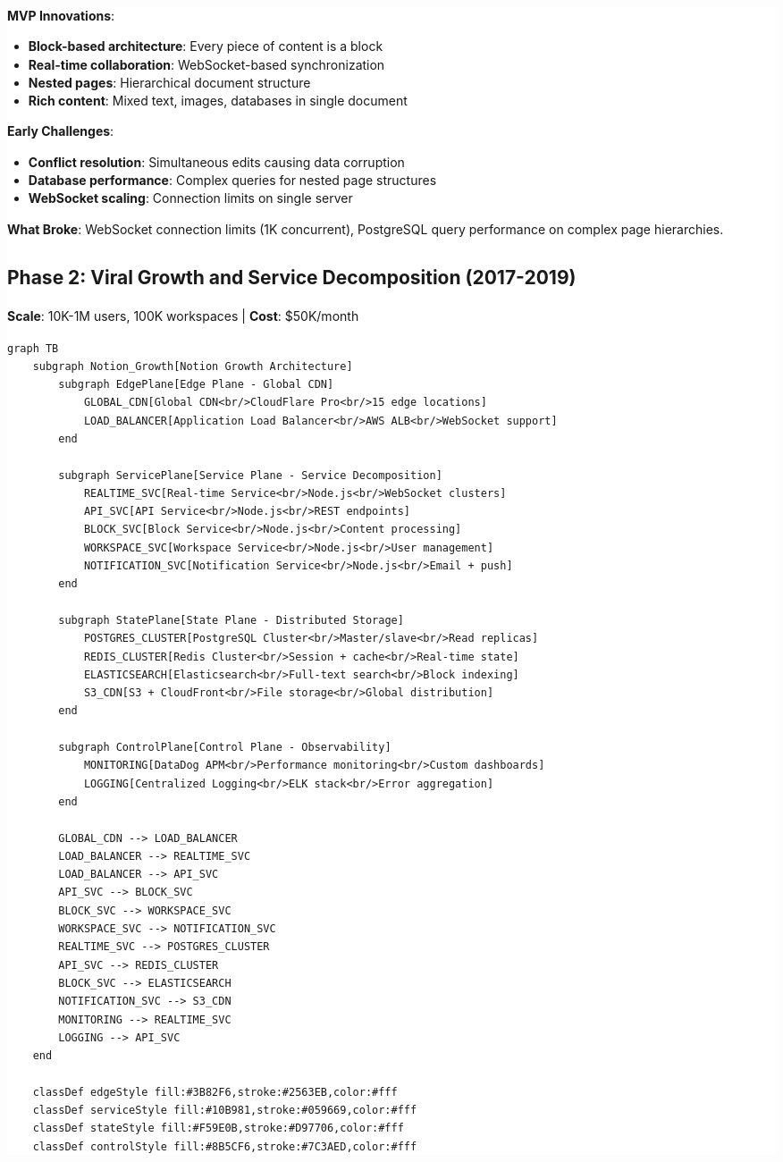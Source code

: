 **MVP Innovations**:
- **Block-based architecture**: Every piece of content is a block
- **Real-time collaboration**: WebSocket-based synchronization
- **Nested pages**: Hierarchical document structure
- **Rich content**: Mixed text, images, databases in single document

**Early Challenges**:
- **Conflict resolution**: Simultaneous edits causing data corruption
- **Database performance**: Complex queries for nested page structures
- **WebSocket scaling**: Connection limits on single server

**What Broke**: WebSocket connection limits (1K concurrent), PostgreSQL query performance on complex page hierarchies.

## Phase 2: Viral Growth and Service Decomposition (2017-2019)
**Scale**: 10K-1M users, 100K workspaces | **Cost**: $50K/month

```mermaid
graph TB
    subgraph Notion_Growth[Notion Growth Architecture]
        subgraph EdgePlane[Edge Plane - Global CDN]
            GLOBAL_CDN[Global CDN<br/>CloudFlare Pro<br/>15 edge locations]
            LOAD_BALANCER[Application Load Balancer<br/>AWS ALB<br/>WebSocket support]
        end

        subgraph ServicePlane[Service Plane - Service Decomposition]
            REALTIME_SVC[Real-time Service<br/>Node.js<br/>WebSocket clusters]
            API_SVC[API Service<br/>Node.js<br/>REST endpoints]
            BLOCK_SVC[Block Service<br/>Node.js<br/>Content processing]
            WORKSPACE_SVC[Workspace Service<br/>Node.js<br/>User management]
            NOTIFICATION_SVC[Notification Service<br/>Node.js<br/>Email + push]
        end

        subgraph StatePlane[State Plane - Distributed Storage]
            POSTGRES_CLUSTER[PostgreSQL Cluster<br/>Master/slave<br/>Read replicas]
            REDIS_CLUSTER[Redis Cluster<br/>Session + cache<br/>Real-time state]
            ELASTICSEARCH[Elasticsearch<br/>Full-text search<br/>Block indexing]
            S3_CDN[S3 + CloudFront<br/>File storage<br/>Global distribution]
        end

        subgraph ControlPlane[Control Plane - Observability]
            MONITORING[DataDog APM<br/>Performance monitoring<br/>Custom dashboards]
            LOGGING[Centralized Logging<br/>ELK stack<br/>Error aggregation]
        end

        GLOBAL_CDN --> LOAD_BALANCER
        LOAD_BALANCER --> REALTIME_SVC
        LOAD_BALANCER --> API_SVC
        API_SVC --> BLOCK_SVC
        BLOCK_SVC --> WORKSPACE_SVC
        WORKSPACE_SVC --> NOTIFICATION_SVC
        REALTIME_SVC --> POSTGRES_CLUSTER
        API_SVC --> REDIS_CLUSTER
        BLOCK_SVC --> ELASTICSEARCH
        NOTIFICATION_SVC --> S3_CDN
        MONITORING --> REALTIME_SVC
        LOGGING --> API_SVC
    end

    classDef edgeStyle fill:#3B82F6,stroke:#2563EB,color:#fff
    classDef serviceStyle fill:#10B981,stroke:#059669,color:#fff
    classDef stateStyle fill:#F59E0B,stroke:#D97706,color:#fff
    classDef controlStyle fill:#8B5CF6,stroke:#7C3AED,color:#fff
```